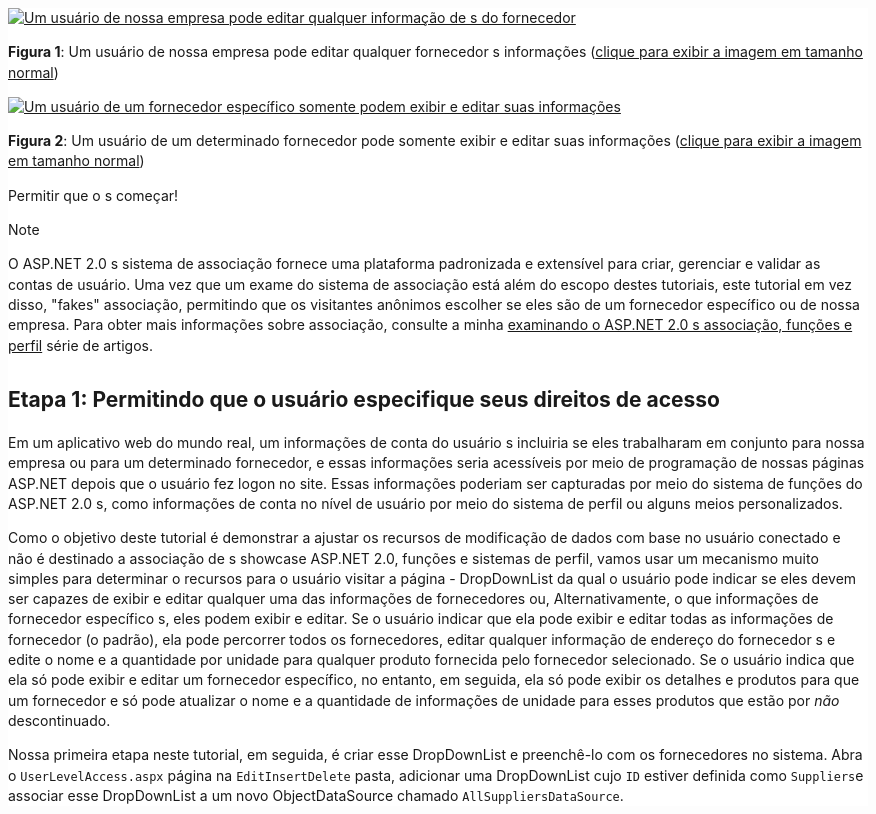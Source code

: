
[![Um usuário de nossa empresa pode editar qualquer informação de s do fornecedor](limiting-data-modification-functionality-based-on-the-user-vb/_static/image2.png)](limiting-data-modification-functionality-based-on-the-user-vb/_static/image1.png)

**Figura 1**: Um usuário de nossa empresa pode editar qualquer fornecedor s informações ([clique para exibir a imagem em tamanho normal](limiting-data-modification-functionality-based-on-the-user-vb/_static/image3.png))


[![Um usuário de um fornecedor específico somente podem exibir e editar suas informações](limiting-data-modification-functionality-based-on-the-user-vb/_static/image5.png)](limiting-data-modification-functionality-based-on-the-user-vb/_static/image4.png)

**Figura 2**: Um usuário de um determinado fornecedor pode somente exibir e editar suas informações ([clique para exibir a imagem em tamanho normal](limiting-data-modification-functionality-based-on-the-user-vb/_static/image6.png))


Permitir que o s começar!

> [!NOTE]
> O ASP.NET 2.0 s sistema de associação fornece uma plataforma padronizada e extensível para criar, gerenciar e validar as contas de usuário. Uma vez que um exame do sistema de associação está além do escopo destes tutoriais, este tutorial em vez disso, "fakes" associação, permitindo que os visitantes anônimos escolher se eles são de um fornecedor específico ou de nossa empresa. Para obter mais informações sobre associação, consulte a minha [examinando o ASP.NET 2.0 s associação, funções e perfil](http://aspnet.4guysfromrolla.com/articles/120705-1.aspx) série de artigos.


## <a name="step-1-allowing-the-user-to-specify-their-access-rights"></a>Etapa 1: Permitindo que o usuário especifique seus direitos de acesso

Em um aplicativo web do mundo real, um informações de conta do usuário s incluiria se eles trabalharam em conjunto para nossa empresa ou para um determinado fornecedor, e essas informações seria acessíveis por meio de programação de nossas páginas ASP.NET depois que o usuário fez logon no site. Essas informações poderiam ser capturadas por meio do sistema de funções do ASP.NET 2.0 s, como informações de conta no nível de usuário por meio do sistema de perfil ou alguns meios personalizados.

Como o objetivo deste tutorial é demonstrar a ajustar os recursos de modificação de dados com base no usuário conectado e não é destinado a associação de s showcase ASP.NET 2.0, funções e sistemas de perfil, vamos usar um mecanismo muito simples para determinar o recursos para o usuário visitar a página - DropDownList da qual o usuário pode indicar se eles devem ser capazes de exibir e editar qualquer uma das informações de fornecedores ou, Alternativamente, o que informações de fornecedor específico s, eles podem exibir e editar. Se o usuário indicar que ela pode exibir e editar todas as informações de fornecedor (o padrão), ela pode percorrer todos os fornecedores, editar qualquer informação de endereço do fornecedor s e edite o nome e a quantidade por unidade para qualquer produto fornecida pelo fornecedor selecionado. Se o usuário indica que ela só pode exibir e editar um fornecedor específico, no entanto, em seguida, ela só pode exibir os detalhes e produtos para que um fornecedor e só pode atualizar o nome e a quantidade de informações de unidade para esses produtos que estão por *não* descontinuado.

Nossa primeira etapa neste tutorial, em seguida, é criar esse DropDownList e preenchê-lo com os fornecedores no sistema. Abra o `UserLevelAccess.aspx` página na `EditInsertDelete` pasta, adicionar uma DropDownList cujo `ID` estiver definida como `Suppliers`e associar esse DropDownList a um novo ObjectDataSource chamado `AllSuppliersDataSource`.
